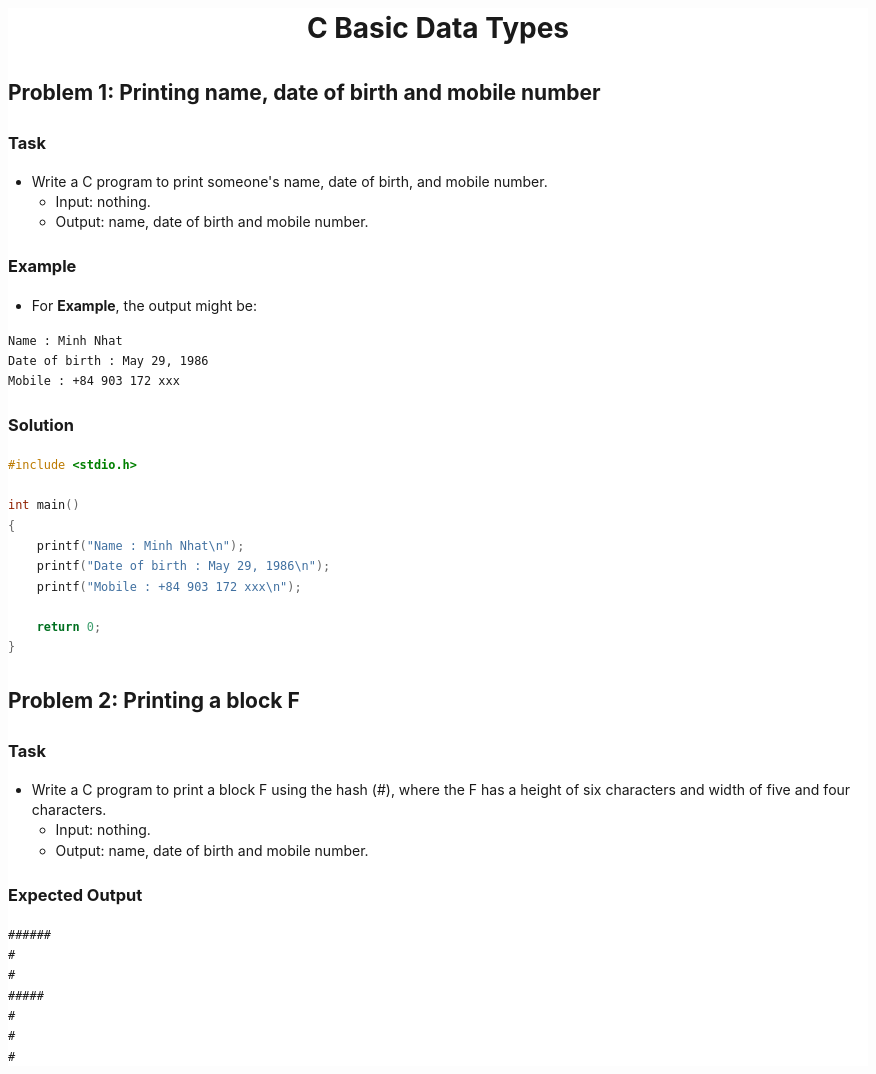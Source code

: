 # <p align="center">**C Basic Data Types**</p>

## **Problem 1: Printing name, date of birth and mobile number** 

### **Task**
- Write a C program to print someone's name, date of birth, and mobile number.
    + Input: nothing.
    + Output: name, date of birth and mobile number.

### **Example**
- For **Example**, the output might be:
```
Name : Minh Nhat
Date of birth : May 29, 1986
Mobile : +84 903 172 xxx
```

### **Solution**
```C
#include <stdio.h>

int main()  
{
    printf("Name : Minh Nhat\n"); 
    printf("Date of birth : May 29, 1986\n"); 
    printf("Mobile : +84 903 172 xxx\n"); 

    return 0; 
}
```
<div style="page-break-after: always;"></div>

## **Problem 2: Printing a block F**

### **Task**

- Write a C program to print a block F using the hash (#), where the F has a height of six characters and width of five and four characters.
    + Input: nothing.
    + Output: name, date of birth and mobile number.

### **Expected Output**

```
######
#
#
#####
#
#
#
```
